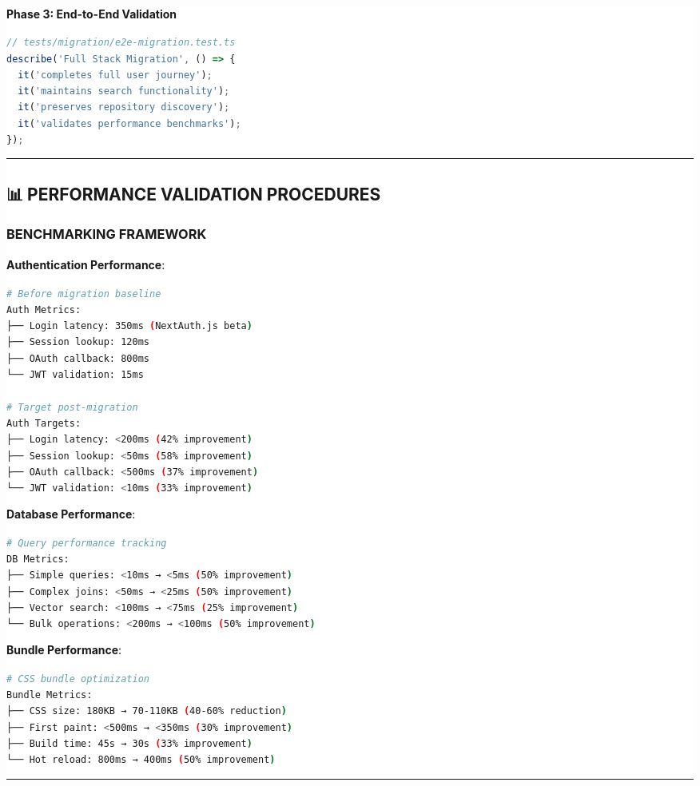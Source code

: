 
**Phase 3: End-to-End Validation**
```typescript
// tests/migration/e2e-migration.test.ts
describe('Full Stack Migration', () => {
  it('completes full user journey');
  it('maintains search functionality');
  it('preserves repository discovery');
  it('validates performance benchmarks');
});
```

---

## 📊 PERFORMANCE VALIDATION PROCEDURES

### BENCHMARKING FRAMEWORK

**Authentication Performance**:
```bash
# Before migration baseline
Auth Metrics:
├── Login latency: 350ms (NextAuth.js beta)
├── Session lookup: 120ms
├── OAuth callback: 800ms
└── JWT validation: 15ms

# Target post-migration
Auth Targets:
├── Login latency: <200ms (42% improvement)
├── Session lookup: <50ms (58% improvement)
├── OAuth callback: <500ms (37% improvement)
└── JWT validation: <10ms (33% improvement)
```

**Database Performance**:
```bash
# Query performance tracking
DB Metrics:
├── Simple queries: <10ms → <5ms (50% improvement)
├── Complex joins: <50ms → <25ms (50% improvement)
├── Vector search: <100ms → <75ms (25% improvement)
└── Bulk operations: <200ms → <100ms (50% improvement)
```

**Bundle Performance**:
```bash
# CSS bundle optimization
Bundle Metrics:
├── CSS size: 180KB → 70-110KB (40-60% reduction)
├── First paint: <500ms → <350ms (30% improvement)
├── Build time: 45s → 30s (33% improvement)
└── Hot reload: 800ms → 400ms (50% improvement)
```

---